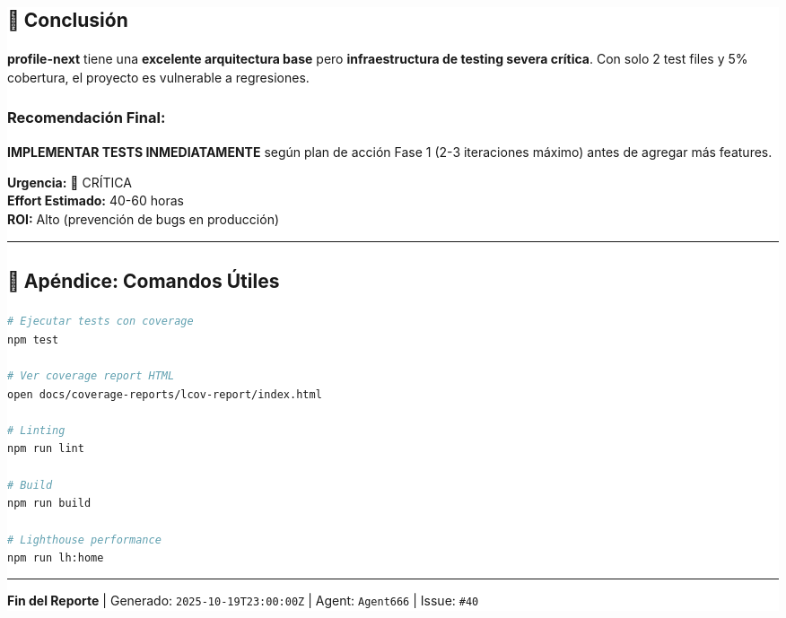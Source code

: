 
## 🚀 Conclusión

**profile-next** tiene una **excelente arquitectura base** pero **infraestructura de testing severa crítica**.
Con solo 2 test files y 5% cobertura, el proyecto es vulnerable a regresiones.

### Recomendación Final:
**IMPLEMENTAR TESTS INMEDIATAMENTE** según plan de acción Fase 1 (2-3 iteraciones máximo) 
antes de agregar más features.

**Urgencia:** 🔴 CRÍTICA  
**Effort Estimado:** 40-60 horas  
**ROI:** Alto (prevención de bugs en producción)

---

## 📎 Apéndice: Comandos Útiles

```bash
# Ejecutar tests con coverage
npm test

# Ver coverage report HTML
open docs/coverage-reports/lcov-report/index.html

# Linting
npm run lint

# Build
npm run build

# Lighthouse performance
npm run lh:home
```

---

**Fin del Reporte** | Generado: `2025-10-19T23:00:00Z` | Agent: `Agent666` | Issue: `#40`
